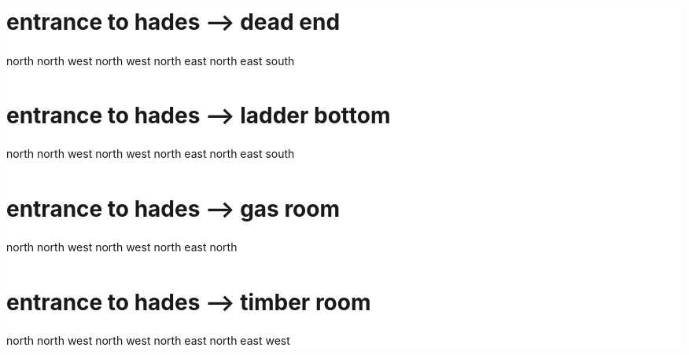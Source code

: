 # entrance to hades --> dead end
north
north
west
north
west
north
east
north
east
south

# entrance to hades --> ladder bottom
north
north
west
north
west
north
east
north
east
south

# entrance to hades --> gas room
north
north
west
north
west
north
east
north

# entrance to hades --> timber room
north
north
west
north
west
north
east
north
east
west
